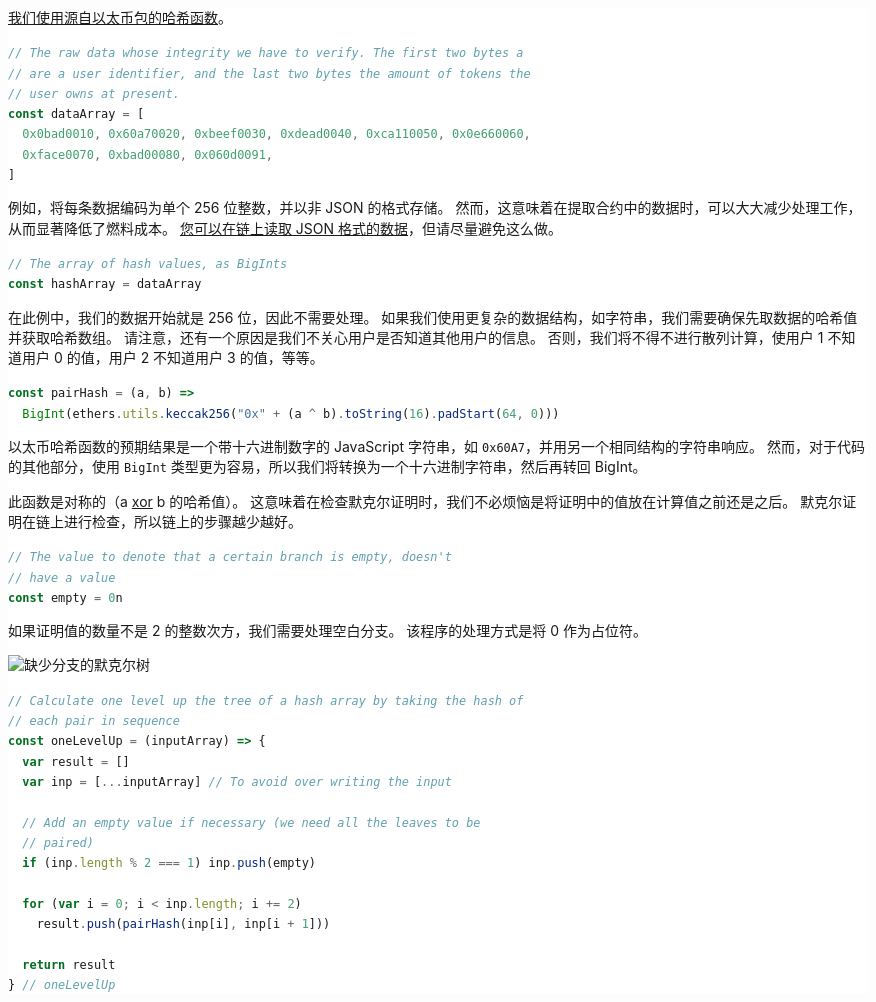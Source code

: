 [我们使用源自以太币包的哈希函数](https://docs.ethers.io/v5/api/utils/hashing/#utils-keccak256)。

```javascript
// The raw data whose integrity we have to verify. The first two bytes a
// are a user identifier, and the last two bytes the amount of tokens the
// user owns at present.
const dataArray = [
  0x0bad0010, 0x60a70020, 0xbeef0030, 0xdead0040, 0xca110050, 0x0e660060,
  0xface0070, 0xbad00080, 0x060d0091,
]
```

例如，将每条数据编码为单个 256 位整数，并以非 JSON 的格式存储。 然而，这意味着在提取合约中的数据时，可以大大减少处理工作，从而显著降低了燃料成本。 [您可以在链上读取 JSON 格式的数据](https://github.com/chrisdotn/jsmnSol)，但请尽量避免这么做。

```javascript
// The array of hash values, as BigInts
const hashArray = dataArray
```

在此例中，我们的数据开始就是 256 位，因此不需要处理。 如果我们使用更复杂的数据结构，如字符串，我们需要确保先取数据的哈希值并获取哈希数组。 请注意，还有一个原因是我们不关心用户是否知道其他用户的信息。 否则，我们将不得不进行散列计算，使用户 1 不知道用户 0 的值，用户 2 不知道用户 3 的值，等等。

```javascript
const pairHash = (a, b) =>
  BigInt(ethers.utils.keccak256("0x" + (a ^ b).toString(16).padStart(64, 0)))
```

以太币哈希函数的预期结果是一个带十六进制数字的 JavaScript 字符串，如 `0x60A7`，并用另一个相同结构的字符串响应。 然而，对于代码的其他部分，使用 `BigInt` 类型更为容易，所以我们将转换为一个十六进制字符串，然后再转回 BigInt。

此函数是对称的（a [xor](https://en.wikipedia.org/wiki/Exclusive_or) b 的哈希值）。 这意味着在检查默克尔证明时，我们不必烦恼是将证明中的值放在计算值之前还是之后。 默克尔证明在链上进行检查，所以链上的步骤越少越好。

```javascript
// The value to denote that a certain branch is empty, doesn't
// have a value
const empty = 0n
```

如果证明值的数量不是 2 的整数次方，我们需要处理空白分支。 该程序的处理方式是将 0 作为占位符。

![缺少分支的默克尔树](merkle-empty-hash.png)

```javascript
// Calculate one level up the tree of a hash array by taking the hash of
// each pair in sequence
const oneLevelUp = (inputArray) => {
  var result = []
  var inp = [...inputArray] // To avoid over writing the input

  // Add an empty value if necessary (we need all the leaves to be
  // paired)
  if (inp.length % 2 === 1) inp.push(empty)

  for (var i = 0; i < inp.length; i += 2)
    result.push(pairHash(inp[i], inp[i + 1]))

  return result
} // oneLevelUp
```
